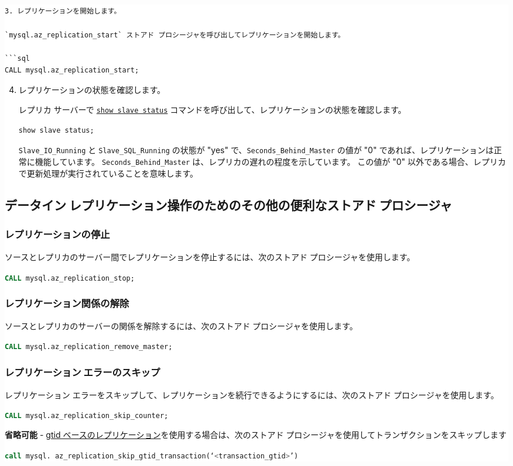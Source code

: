    ```
3. レプリケーションを開始します。

   `mysql.az_replication_start` ストアド プロシージャを呼び出してレプリケーションを開始します。

   ```sql
   CALL mysql.az_replication_start;
   ```

4. レプリケーションの状態を確認します。

   レプリカ サーバーで [`show slave status`](https://dev.mysql.com/doc/refman/5.7/en/show-slave-status.html) コマンドを呼び出して、レプリケーションの状態を確認します。

   ```sql
   show slave status;
   ```

   `Slave_IO_Running` と `Slave_SQL_Running` の状態が "yes" で、`Seconds_Behind_Master` の値が "0" であれば、レプリケーションは正常に機能しています。 `Seconds_Behind_Master` は、レプリカの遅れの程度を示しています。 この値が "0" 以外である場合、レプリカで更新処理が実行されていることを意味します。

## <a name="other-useful-stored-procedures-for-data-in-replication-operations"></a>データイン レプリケーション操作のためのその他の便利なストアド プロシージャ

### <a name="stop-replication"></a>レプリケーションの停止

ソースとレプリカのサーバー間でレプリケーションを停止するには、次のストアド プロシージャを使用します。

```sql
CALL mysql.az_replication_stop;
```

### <a name="remove-replication-relationship"></a>レプリケーション関係の解除

ソースとレプリカのサーバーの関係を解除するには、次のストアド プロシージャを使用します。

```sql
CALL mysql.az_replication_remove_master;
```

### <a name="skip-replication-error"></a>レプリケーション エラーのスキップ

レプリケーション エラーをスキップして、レプリケーションを続行できるようにするには、次のストアド プロシージャを使用します。

```sql
CALL mysql.az_replication_skip_counter;
```

 **省略可能** - [gtid ベースのレプリケーション](https://dev.mysql.com/doc/mysql-replication-excerpt/5.7/en/replication-gtids-concepts.html)を使用する場合は、次のストアド プロシージャを使用してトランザクションをスキップします

```sql
call mysql. az_replication_skip_gtid_transaction(‘<transaction_gtid>’)
```
